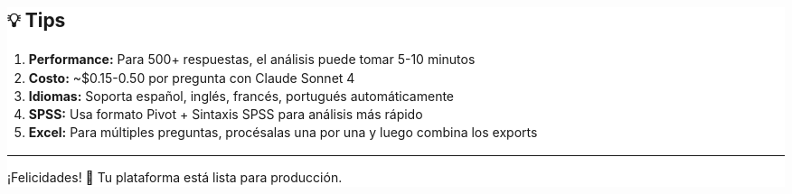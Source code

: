 
## 💡 Tips

1. **Performance:** Para 500+ respuestas, el análisis puede tomar 5-10 minutos
2. **Costo:** ~$0.15-0.50 por pregunta con Claude Sonnet 4
3. **Idiomas:** Soporta español, inglés, francés, portugués automáticamente
4. **SPSS:** Usa formato Pivot + Sintaxis SPSS para análisis más rápido
5. **Excel:** Para múltiples preguntas, procésalas una por una y luego combina los exports

---

¡Felicidades! 🎉 Tu plataforma está lista para producción.
